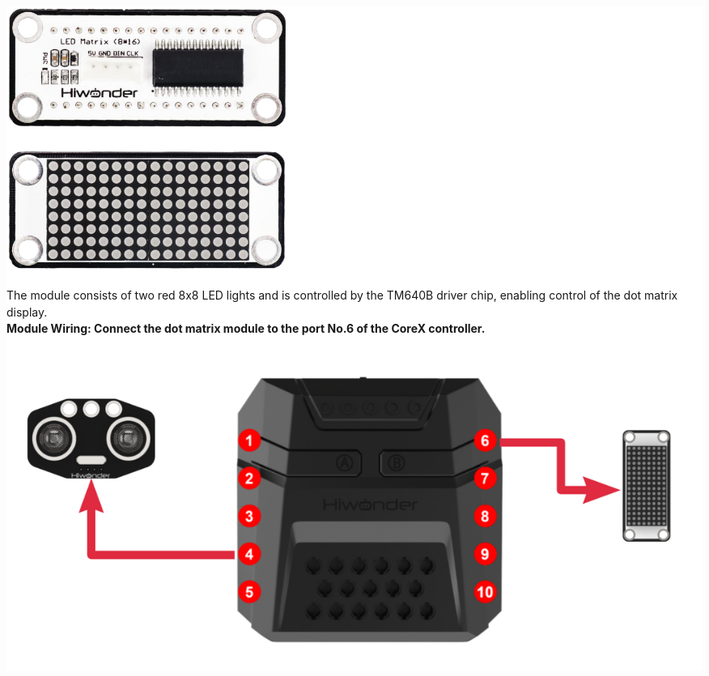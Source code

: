 <img class="common_img" src="../_static/media/chapter_4/section_3/03/media/image4.png" style="width:350px;"/>

The module consists of two red 8x8 LED lights and is controlled by the TM640B driver chip, enabling control of the dot matrix display.  
**Module Wiring: Connect the dot matrix module to the port No.6 of the CoreX controller.**

<img class="common_img" src="../_static/media/chapter_4/section_3/03/media/image5.png"   />
